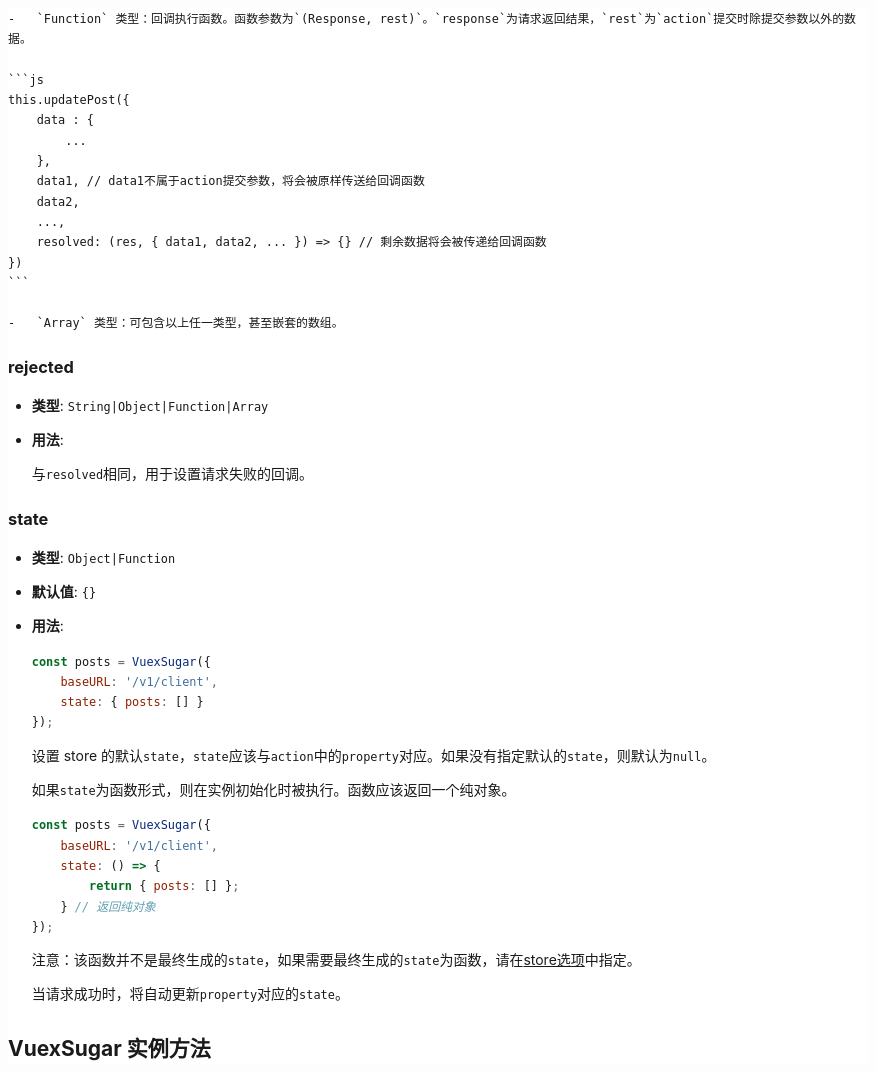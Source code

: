     -   `Function` 类型：回调执行函数。函数参数为`(Response, rest)`。`response`为请求返回结果，`rest`为`action`提交时除提交参数以外的数据。

    ```js
    this.updatePost({
        data : {
            ...
        },
        data1, // data1不属于action提交参数，将会被原样传送给回调函数
        data2,
        ...,
        resolved: (res, { data1, data2, ... }) => {} // 剩余数据将会被传递给回调函数
    })
    ```

    -   `Array` 类型：可包含以上任一类型，甚至嵌套的数组。

### rejected

-   **类型**: `String|Object|Function|Array`
-   **用法**:

    与`resolved`相同，用于设置请求失败的回调。

### state

-   **类型**: `Object|Function`
-   **默认值**: `{}`
-   **用法**:

    ```js
    const posts = VuexSugar({
        baseURL: '/v1/client',
        state: { posts: [] }
    });
    ```

    设置 store 的默认`state`，`state`应该与`action`中的`property`对应。如果没有指定默认的`state`，则默认为`null`。

    如果`state`为函数形式，则在实例初始化时被执行。函数应该返回一个纯对象。

    ```js
    const posts = VuexSugar({
        baseURL: '/v1/client',
        state: () => {
            return { posts: [] };
        } // 返回纯对象
    });
    ```

    注意：该函数并不是最终生成的`state`，如果需要最终生成的`state`为函数，请在[store选项](#store-选项)中指定。

    当请求成功时，将自动更新`property`对应的`state`。

## VuexSugar 实例方法
